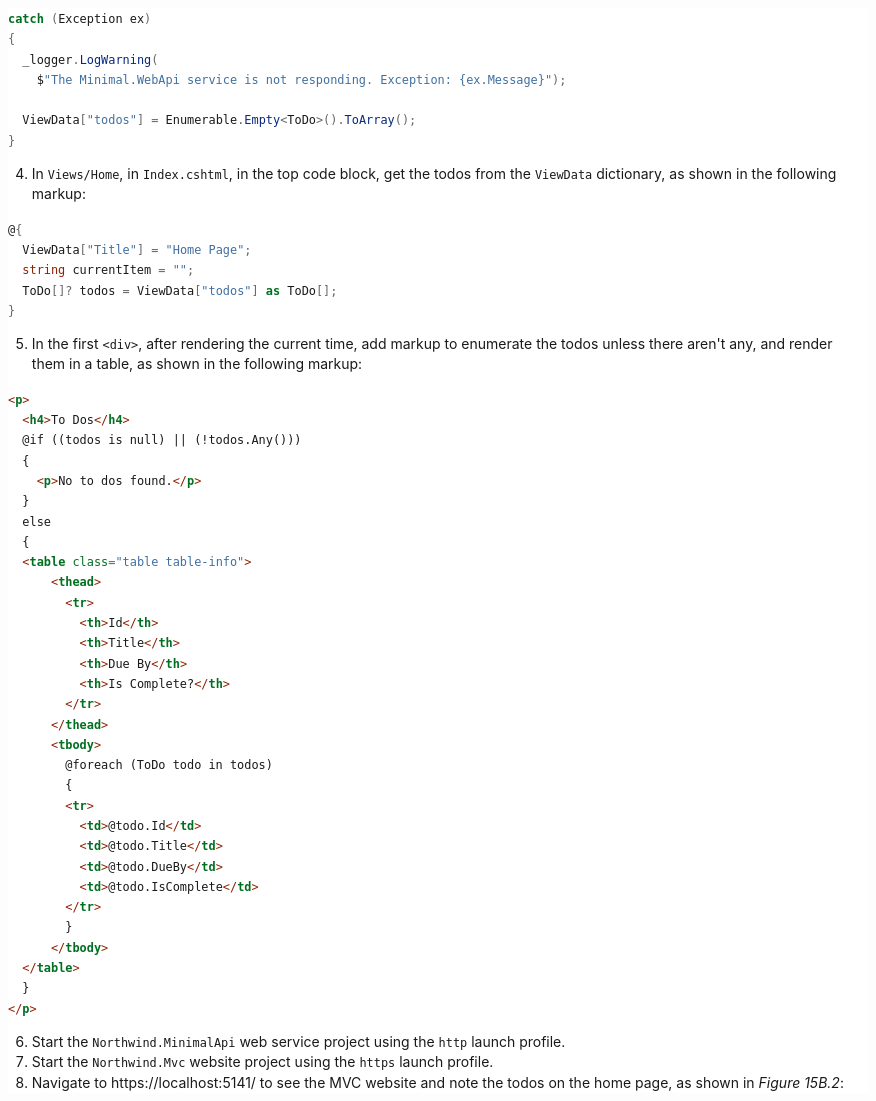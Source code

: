 ```cs
catch (Exception ex)
{
  _logger.LogWarning(
    $"The Minimal.WebApi service is not responding. Exception: {ex.Message}");

  ViewData["todos"] = Enumerable.Empty<ToDo>().ToArray();
}
```
4.	In `Views/Home`, in `Index.cshtml`, in the top code block, get the todos from the `ViewData` dictionary, as shown in the following markup:
```cs
@{
  ViewData["Title"] = "Home Page";
  string currentItem = "";
  ToDo[]? todos = ViewData["todos"] as ToDo[];
}
```
5.	In the first `<div>`, after rendering the current time, add markup to enumerate the todos unless there aren't any, and render them in a table, as shown in the following markup:
```html
<p>
  <h4>To Dos</h4>
  @if ((todos is null) || (!todos.Any()))
  {
    <p>No to dos found.</p>
  }
  else
  {
  <table class="table table-info">
      <thead>
        <tr>
          <th>Id</th>
          <th>Title</th>
          <th>Due By</th>
          <th>Is Complete?</th>
        </tr>
      </thead>
      <tbody>
        @foreach (ToDo todo in todos)
        {
        <tr>
          <td>@todo.Id</td>
          <td>@todo.Title</td>
          <td>@todo.DueBy</td>
          <td>@todo.IsComplete</td>
        </tr>
        }
      </tbody>
  </table>
  }
</p>
```
6.	Start the `Northwind.MinimalApi` web service project using the `http` launch profile.
7.	Start the `Northwind.Mvc` website project using the `https` launch profile.
8.	Navigate to https://localhost:5141/ to see the MVC website and note the todos on the home page, as shown in *Figure 15B.2*:
